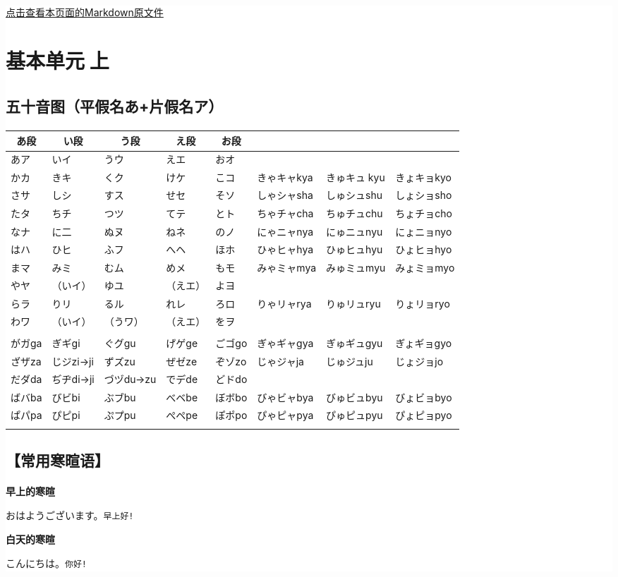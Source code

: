 <a href="https://github.com/Sakura-JiKage/notebook/blob/master/docs/日语/语法/标准日本语初级上.md" target="_blank">点击查看本页面的Markdown原文件</a>

&#13;

# 基本单元 上

## 五十音图（平假名あ+片假名ア）

| あ段   | い段       | う段       | え段       | お段   |    |    |    |
| ------ | ---------- | ---------- | ---------- | ------ | ------ | ------ | ------ |
| あア | いイ     | うウ     | えエ     | おオ |  |  |  |
| かカ | きキ     | くク     | けケ     | こコ | きゃキャkya | きゅキュ kyu | きょキョkyo |
| さサ | しシ     | すス     | せセ     | そソ | しゃシャsha | しゅシュshu | しょショsho |
| たタ | ちチ     | つツ     | てテ     | とト | ちゃチャcha | ちゅチュchu | ちょチョcho |
| なナ | に二     | ぬヌ     | ねネ     | のノ | にゃニャnya | にゅニュnyu | にょニョnyo |
| はハ | ひヒ     | ふフ     | へヘ     | ほホ | ひゃヒャhya | ひゅヒュhyu | ひょヒョhyo |
| まマ | みミ     | むム     | めメ     | もモ | みゃミャmya | みゅミュmyu | みょミョmyo |
| やヤ | （いイ） | ゆユ     | （えエ） | よヨ |  |  |  |
| らラ | りリ     | るル     | れレ     | ろロ | りゃリャrya | りゅリュryu | りょリョryo |
| わワ | （いイ） | （うワ） | （えエ） | をヲ |  |  |  |
|  |  |  |  |  |  |  |  |
| がガga | ぎギgi | ぐグgu | げゲge | ごゴgo | ぎゃギャgya | ぎゅギュgyu | ぎょギョgyo |
| ざザza | じジzi→ji | ずズzu | ぜゼze | ぞゾzo | じゃジャja | じゅジュju | じょジョjo |
| だダda | ぢヂdi→ji | づヅdu→zu | でデde | どドdo |  |  |  |
| ばバba | びビbi | ぶブbu | べベbe | ぼボbo | びゃビャbya | びゅビュbyu | びょビョbyo |
| ぱパpa | ぴピpi | ぷプpu | ぺペpe | ぽポpo | ぴゃピャpya | ぴゅピュpyu | ぴょピョpyo |
|  |  |  |  |  |  |  |  |



## 【常用寒暄语】

**早上的寒暄**

おはようございます。```早上好!```

**白天的寒暄**

こんにちは。```你好!```
